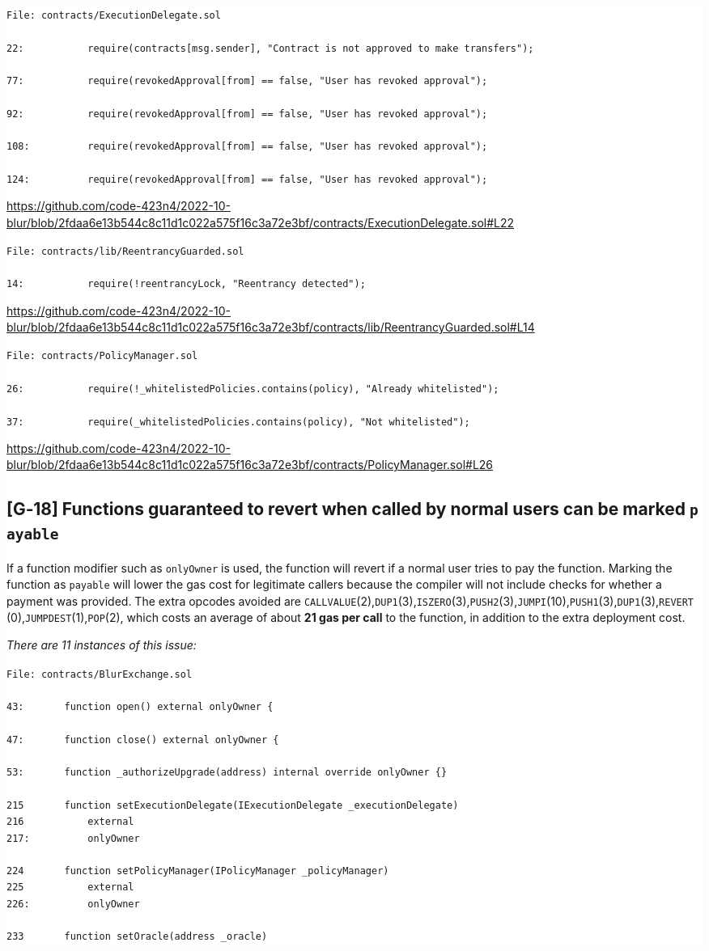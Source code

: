 ```solidity
File: contracts/ExecutionDelegate.sol

22:           require(contracts[msg.sender], "Contract is not approved to make transfers");

77:           require(revokedApproval[from] == false, "User has revoked approval");

92:           require(revokedApproval[from] == false, "User has revoked approval");

108:          require(revokedApproval[from] == false, "User has revoked approval");

124:          require(revokedApproval[from] == false, "User has revoked approval");

```
https://github.com/code-423n4/2022-10-blur/blob/2fdaa6e13b544c8c11d1c022a575f16c3a72e3bf/contracts/ExecutionDelegate.sol#L22

```solidity
File: contracts/lib/ReentrancyGuarded.sol

14:           require(!reentrancyLock, "Reentrancy detected");

```
https://github.com/code-423n4/2022-10-blur/blob/2fdaa6e13b544c8c11d1c022a575f16c3a72e3bf/contracts/lib/ReentrancyGuarded.sol#L14

```solidity
File: contracts/PolicyManager.sol

26:           require(!_whitelistedPolicies.contains(policy), "Already whitelisted");

37:           require(_whitelistedPolicies.contains(policy), "Not whitelisted");

```
https://github.com/code-423n4/2022-10-blur/blob/2fdaa6e13b544c8c11d1c022a575f16c3a72e3bf/contracts/PolicyManager.sol#L26

## [G&#x2011;18] Functions guaranteed to revert when called by normal users can be marked `payable`
If a function modifier such as `onlyOwner` is used, the function will revert if a normal user tries to pay the function. Marking the function as `payable` will lower the gas cost for legitimate callers because the compiler will not include checks for whether a payment was provided. The extra opcodes avoided are 
`CALLVALUE`(2),`DUP1`(3),`ISZERO`(3),`PUSH2`(3),`JUMPI`(10),`PUSH1`(3),`DUP1`(3),`REVERT`(0),`JUMPDEST`(1),`POP`(2), which costs an average of about **21 gas per call** to the function, in addition to the extra deployment cost.

*There are 11 instances of this issue:*
```solidity
File: contracts/BlurExchange.sol

43:       function open() external onlyOwner {

47:       function close() external onlyOwner {

53:       function _authorizeUpgrade(address) internal override onlyOwner {}

215       function setExecutionDelegate(IExecutionDelegate _executionDelegate)
216           external
217:          onlyOwner

224       function setPolicyManager(IPolicyManager _policyManager)
225           external
226:          onlyOwner

233       function setOracle(address _oracle)
```